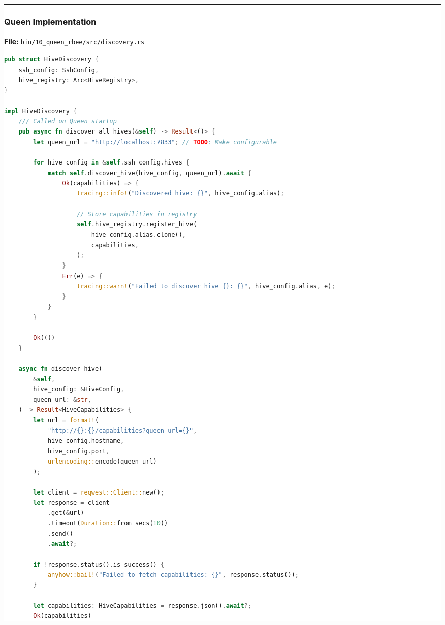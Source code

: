 ```rust
```

---

### Queen Implementation

**File:** `bin/10_queen_rbee/src/discovery.rs`

```rust
pub struct HiveDiscovery {
    ssh_config: SshConfig,
    hive_registry: Arc<HiveRegistry>,
}

impl HiveDiscovery {
    /// Called on Queen startup
    pub async fn discover_all_hives(&self) -> Result<()> {
        let queen_url = "http://localhost:7833"; // TODO: Make configurable
        
        for hive_config in &self.ssh_config.hives {
            match self.discover_hive(hive_config, queen_url).await {
                Ok(capabilities) => {
                    tracing::info!("Discovered hive: {}", hive_config.alias);
                    
                    // Store capabilities in registry
                    self.hive_registry.register_hive(
                        hive_config.alias.clone(),
                        capabilities,
                    );
                }
                Err(e) => {
                    tracing::warn!("Failed to discover hive {}: {}", hive_config.alias, e);
                }
            }
        }
        
        Ok(())
    }
    
    async fn discover_hive(
        &self,
        hive_config: &HiveConfig,
        queen_url: &str,
    ) -> Result<HiveCapabilities> {
        let url = format!(
            "http://{}:{}/capabilities?queen_url={}",
            hive_config.hostname,
            hive_config.port,
            urlencoding::encode(queen_url)
        );
        
        let client = reqwest::Client::new();
        let response = client
            .get(&url)
            .timeout(Duration::from_secs(10))
            .send()
            .await?;
        
        if !response.status().is_success() {
            anyhow::bail!("Failed to fetch capabilities: {}", response.status());
        }
        
        let capabilities: HiveCapabilities = response.json().await?;
        Ok(capabilities)
```